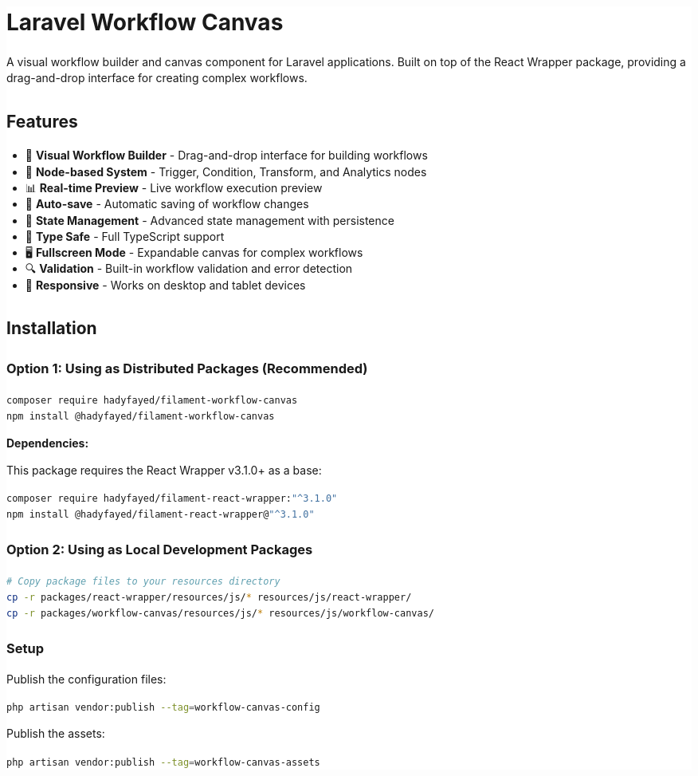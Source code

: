 # Laravel Workflow Canvas

A visual workflow builder and canvas component for Laravel applications. Built on top of the React Wrapper package, providing a drag-and-drop interface for creating complex workflows.

## Features

- 🎨 **Visual Workflow Builder** - Drag-and-drop interface for building workflows
- 🔗 **Node-based System** - Trigger, Condition, Transform, and Analytics nodes
- 📊 **Real-time Preview** - Live workflow execution preview
- 💾 **Auto-save** - Automatic saving of workflow changes
- 🔄 **State Management** - Advanced state management with persistence
- 🎯 **Type Safe** - Full TypeScript support
- 🖥️ **Fullscreen Mode** - Expandable canvas for complex workflows
- 🔍 **Validation** - Built-in workflow validation and error detection
- 📱 **Responsive** - Works on desktop and tablet devices

## Installation

### Option 1: Using as Distributed Packages (Recommended)

```bash
composer require hadyfayed/filament-workflow-canvas
npm install @hadyfayed/filament-workflow-canvas
```

**Dependencies:**

This package requires the React Wrapper v3.1.0+ as a base:

```bash
composer require hadyfayed/filament-react-wrapper:"^3.1.0"
npm install @hadyfayed/filament-react-wrapper@"^3.1.0"
```

### Option 2: Using as Local Development Packages

```bash
# Copy package files to your resources directory
cp -r packages/react-wrapper/resources/js/* resources/js/react-wrapper/
cp -r packages/workflow-canvas/resources/js/* resources/js/workflow-canvas/
```

### Setup

Publish the configuration files:

```bash
php artisan vendor:publish --tag=workflow-canvas-config
```

Publish the assets:

```bash
php artisan vendor:publish --tag=workflow-canvas-assets
```
